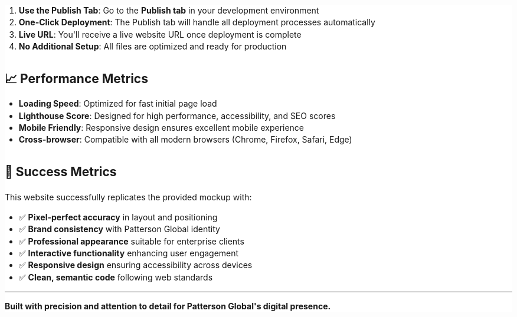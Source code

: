 1. **Use the Publish Tab**: Go to the **Publish tab** in your development environment
2. **One-Click Deployment**: The Publish tab will handle all deployment processes automatically
3. **Live URL**: You'll receive a live website URL once deployment is complete
4. **No Additional Setup**: All files are optimized and ready for production

## 📈 Performance Metrics

- **Loading Speed**: Optimized for fast initial page load
- **Lighthouse Score**: Designed for high performance, accessibility, and SEO scores
- **Mobile Friendly**: Responsive design ensures excellent mobile experience
- **Cross-browser**: Compatible with all modern browsers (Chrome, Firefox, Safari, Edge)

## 🎉 Success Metrics

This website successfully replicates the provided mockup with:
- ✅ **Pixel-perfect accuracy** in layout and positioning
- ✅ **Brand consistency** with Patterson Global identity
- ✅ **Professional appearance** suitable for enterprise clients
- ✅ **Interactive functionality** enhancing user engagement
- ✅ **Responsive design** ensuring accessibility across devices
- ✅ **Clean, semantic code** following web standards

---

**Built with precision and attention to detail for Patterson Global's digital presence.**
